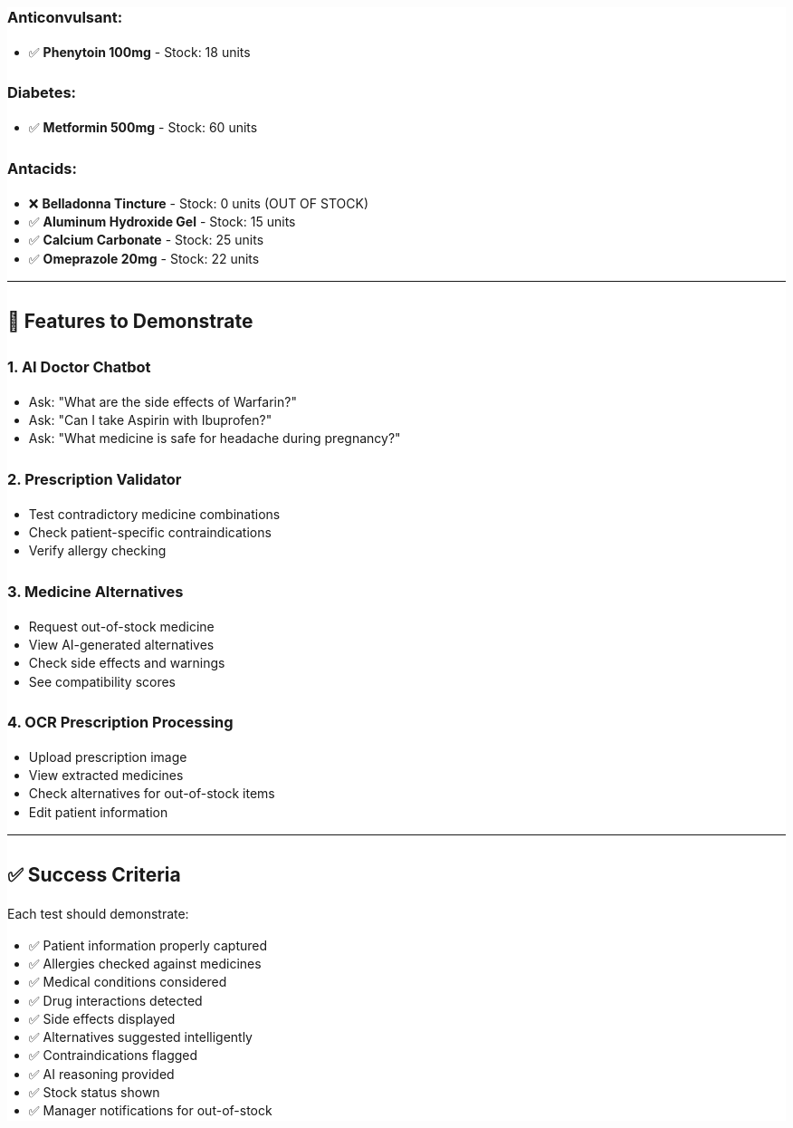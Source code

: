 ### Anticonvulsant:
- ✅ **Phenytoin 100mg** - Stock: 18 units

### Diabetes:
- ✅ **Metformin 500mg** - Stock: 60 units

### Antacids:
- ❌ **Belladonna Tincture** - Stock: 0 units (OUT OF STOCK)
- ✅ **Aluminum Hydroxide Gel** - Stock: 15 units
- ✅ **Calcium Carbonate** - Stock: 25 units
- ✅ **Omeprazole 20mg** - Stock: 22 units

---

## 🎯 **Features to Demonstrate**

### 1. AI Doctor Chatbot
- Ask: "What are the side effects of Warfarin?"
- Ask: "Can I take Aspirin with Ibuprofen?"
- Ask: "What medicine is safe for headache during pregnancy?"

### 2. Prescription Validator
- Test contradictory medicine combinations
- Check patient-specific contraindications
- Verify allergy checking

### 3. Medicine Alternatives
- Request out-of-stock medicine
- View AI-generated alternatives
- Check side effects and warnings
- See compatibility scores

### 4. OCR Prescription Processing
- Upload prescription image
- View extracted medicines
- Check alternatives for out-of-stock items
- Edit patient information

---

## ✅ **Success Criteria**

Each test should demonstrate:
- ✅ Patient information properly captured
- ✅ Allergies checked against medicines
- ✅ Medical conditions considered
- ✅ Drug interactions detected
- ✅ Side effects displayed
- ✅ Alternatives suggested intelligently
- ✅ Contraindications flagged
- ✅ AI reasoning provided
- ✅ Stock status shown
- ✅ Manager notifications for out-of-stock

